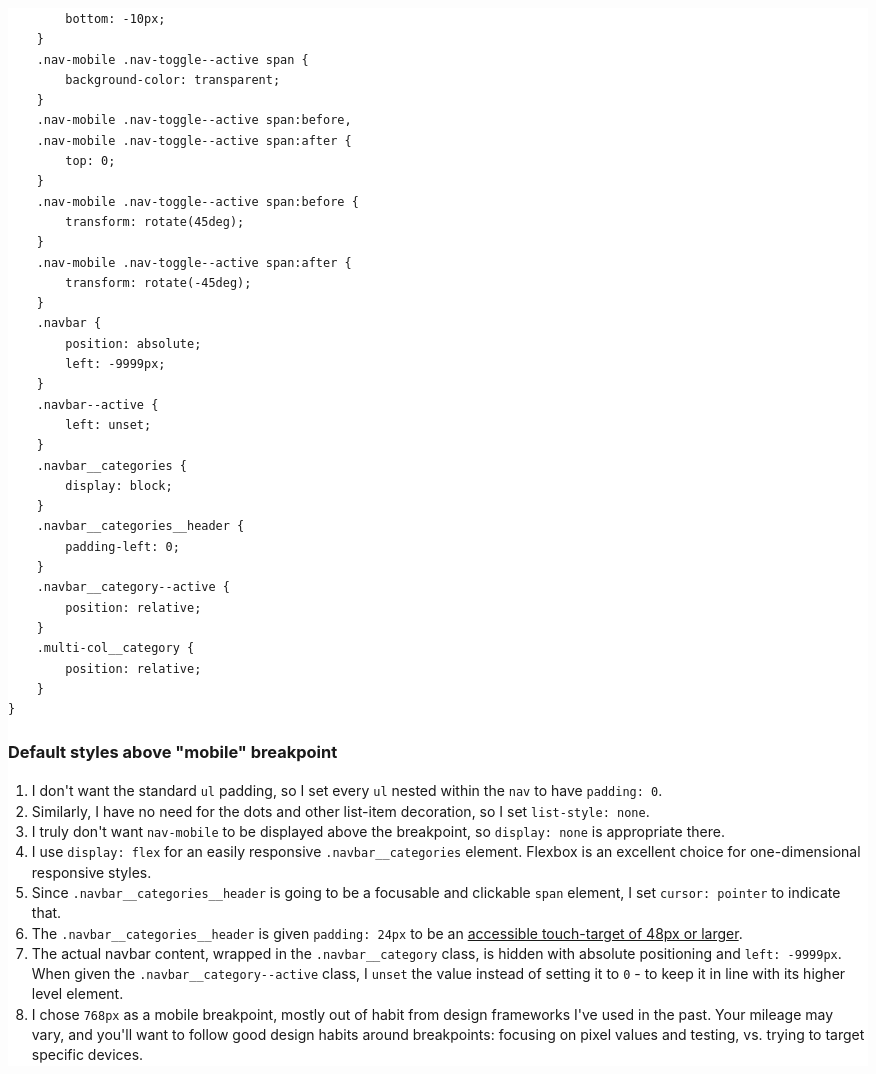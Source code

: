 ```
        bottom: -10px;
    }
    .nav-mobile .nav-toggle--active span {
        background-color: transparent;
    }
    .nav-mobile .nav-toggle--active span:before,
    .nav-mobile .nav-toggle--active span:after {
        top: 0;
    }
    .nav-mobile .nav-toggle--active span:before {
        transform: rotate(45deg);
    }
    .nav-mobile .nav-toggle--active span:after {
        transform: rotate(-45deg);
    }
    .navbar {
        position: absolute;
        left: -9999px;
    }
    .navbar--active {
        left: unset;
    }
    .navbar__categories {
        display: block;
    }
    .navbar__categories__header {
        padding-left: 0;
    }
    .navbar__category--active {
        position: relative;
    }
    .multi-col__category {
        position: relative;
    }
}
```

### Default styles above "mobile" breakpoint

1. I don't want the standard `ul` padding, so I set every `ul` nested within the `nav` to have `padding: 0`. 
2. Similarly, I have no need for the dots and other list-item decoration, so I set `list-style: none`.
3. I truly don't want `nav-mobile` to be displayed above the breakpoint, so `display: none` is appropriate there. 
4. I use `display: flex` for an easily responsive `.navbar__categories` element. Flexbox is an excellent choice for one-dimensional responsive styles. 
5. Since `.navbar__categories__header` is going to be a focusable and clickable `span` element, I set `cursor: pointer` to indicate that.
6. The `.navbar__categories__header` is given `padding: 24px` to be an [accessible touch-target of 48px or larger](https://developers.google.com/web/fundamentals/accessibility/accessible-styles).
7. The actual navbar content, wrapped in the `.navbar__category` class, is hidden with absolute positioning and `left: -9999px`. When given the `.navbar__category--active` class, I `unset` the value instead of setting it to `0` - to keep it in line with its higher level element.
8. I chose `768px` as a mobile breakpoint, mostly out of habit from design frameworks I've used in the past. Your mileage may vary, and you'll want to follow good design habits around breakpoints: focusing on pixel values and testing, vs. trying to target specific devices. 
